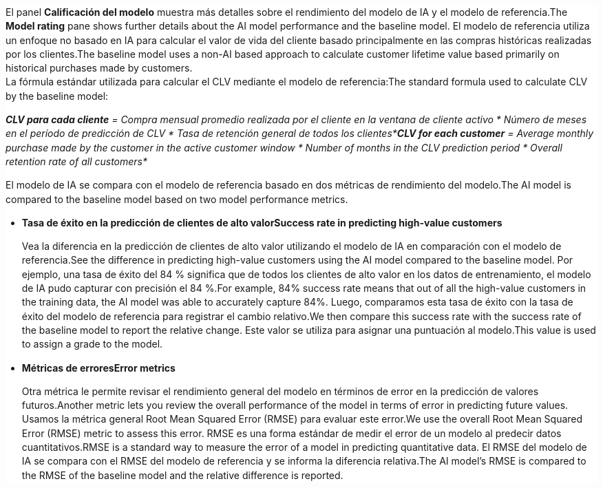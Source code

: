   <span data-ttu-id="3a060-252">El panel **Calificación del modelo** muestra más detalles sobre el rendimiento del modelo de IA y el modelo de referencia.</span><span class="sxs-lookup"><span data-stu-id="3a060-252">The **Model rating** pane shows further details about the AI model performance and the baseline model.</span></span> <span data-ttu-id="3a060-253">El modelo de referencia utiliza un enfoque no basado en IA para calcular el valor de vida del cliente basado principalmente en las compras históricas realizadas por los clientes.</span><span class="sxs-lookup"><span data-stu-id="3a060-253">The baseline model uses a non-AI based approach to calculate customer lifetime value based primarily on historical purchases made by customers.</span></span>     
  <span data-ttu-id="3a060-254">La fórmula estándar utilizada para calcular el CLV mediante el modelo de referencia:</span><span class="sxs-lookup"><span data-stu-id="3a060-254">The standard formula used to calculate CLV by the baseline model:</span></span>    

  <span data-ttu-id="3a060-255">_**CLV para cada cliente** = Compra mensual promedio realizada por el cliente en la ventana de cliente activo \* Número de meses en el período de predicción de CLV \* Tasa de retención general de todos los clientes\*_</span><span class="sxs-lookup"><span data-stu-id="3a060-255">_**CLV for each customer** = Average monthly purchase made by the customer in the active customer window \* Number of months in the CLV prediction period \* Overall retention rate of all customers\*_</span></span>

  <span data-ttu-id="3a060-256">El modelo de IA se compara con el modelo de referencia basado en dos métricas de rendimiento del modelo.</span><span class="sxs-lookup"><span data-stu-id="3a060-256">The AI model is compared to the baseline model based on two model performance metrics.</span></span>
  
  - <span data-ttu-id="3a060-257">**Tasa de éxito en la predicción de clientes de alto valor**</span><span class="sxs-lookup"><span data-stu-id="3a060-257">**Success rate in predicting high-value customers**</span></span>

    <span data-ttu-id="3a060-258">Vea la diferencia en la predicción de clientes de alto valor utilizando el modelo de IA en comparación con el modelo de referencia.</span><span class="sxs-lookup"><span data-stu-id="3a060-258">See the difference in predicting high-value customers using the AI model compared to the baseline model.</span></span> <span data-ttu-id="3a060-259">Por ejemplo, una tasa de éxito del 84 % significa que de todos los clientes de alto valor en los datos de entrenamiento, el modelo de IA pudo capturar con precisión el 84 %.</span><span class="sxs-lookup"><span data-stu-id="3a060-259">For example, 84% success rate means that out of all the high-value customers in the training data, the AI model was able to accurately capture 84%.</span></span> <span data-ttu-id="3a060-260">Luego, comparamos esta tasa de éxito con la tasa de éxito del modelo de referencia para registrar el cambio relativo.</span><span class="sxs-lookup"><span data-stu-id="3a060-260">We then compare this success rate with the success rate of the baseline model to report the relative change.</span></span> <span data-ttu-id="3a060-261">Este valor se utiliza para asignar una puntuación al modelo.</span><span class="sxs-lookup"><span data-stu-id="3a060-261">This value is used to assign a grade to the model.</span></span>

  - <span data-ttu-id="3a060-262">**Métricas de errores**</span><span class="sxs-lookup"><span data-stu-id="3a060-262">**Error metrics**</span></span>
    
    <span data-ttu-id="3a060-263">Otra métrica le permite revisar el rendimiento general del modelo en términos de error en la predicción de valores futuros.</span><span class="sxs-lookup"><span data-stu-id="3a060-263">Another metric lets you review the overall performance of the model in terms of error in predicting future values.</span></span> <span data-ttu-id="3a060-264">Usamos la métrica general Root Mean Squared Error (RMSE) para evaluar este error.</span><span class="sxs-lookup"><span data-stu-id="3a060-264">We use the overall Root Mean Squared Error (RMSE) metric to assess this error.</span></span> <span data-ttu-id="3a060-265">RMSE es una forma estándar de medir el error de un modelo al predecir datos cuantitativos.</span><span class="sxs-lookup"><span data-stu-id="3a060-265">RMSE is a standard way to measure the error of a model in predicting quantitative data.</span></span> <span data-ttu-id="3a060-266">El RMSE del modelo de IA se compara con el RMSE del modelo de referencia y se informa la diferencia relativa.</span><span class="sxs-lookup"><span data-stu-id="3a060-266">The AI model’s RMSE is compared to the RMSE of the baseline model and the relative difference is reported.</span></span>
